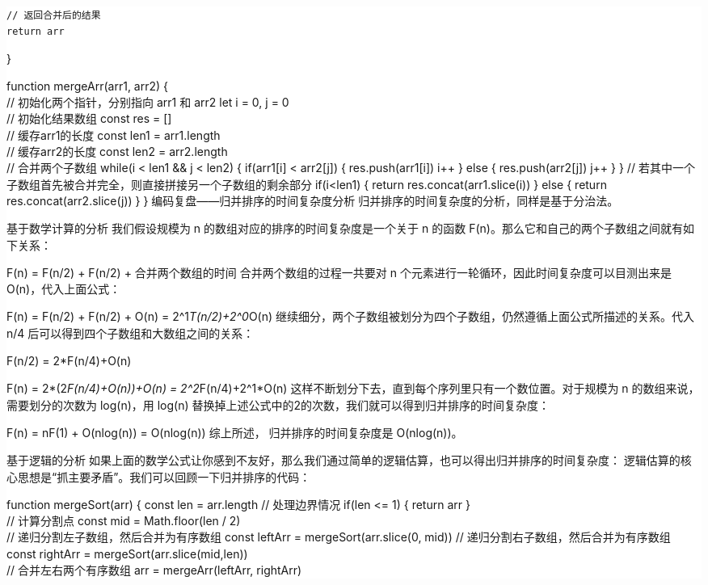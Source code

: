     // 返回合并后的结果
    return arr
}
  
function mergeArr(arr1, arr2) {  
    // 初始化两个指针，分别指向 arr1 和 arr2
    let i = 0, j = 0   
    // 初始化结果数组
    const res = []    
    // 缓存arr1的长度
    const len1 = arr1.length  
    // 缓存arr2的长度
    const len2 = arr2.length  
    // 合并两个子数组
    while(i < len1 && j < len2) {
        if(arr1[i] < arr2[j]) {
            res.push(arr1[i])
            i++
        } else {
            res.push(arr2[j])
            j++
        }
    }
    // 若其中一个子数组首先被合并完全，则直接拼接另一个子数组的剩余部分
    if(i<len1) {
        return res.concat(arr1.slice(i))
    } else {
        return res.concat(arr2.slice(j))
    }
}
编码复盘——归并排序的时间复杂度分析
归并排序的时间复杂度的分析，同样是基于分治法。

基于数学计算的分析
我们假设规模为 n 的数组对应的排序的时间复杂度是一个关于 n 的函数 F(n)。那么它和自己的两个子数组之间就有如下关系：

F(n) = F(n/2) + F(n/2) + 合并两个数组的时间
合并两个数组的过程一共要对 n 个元素进行一轮循环，因此时间复杂度可以目测出来是 O(n)，代入上面公式：

F(n) = F(n/2) + F(n/2) + O(n) = 2^1*T(n/2)+2^0*O(n)
继续细分，两个子数组被划分为四个子数组，仍然遵循上面公式所描述的关系。代入 n/4 后可以得到四个子数组和大数组之间的关系：

F(n/2) = 2*F(n/4)+O(n)   

F(n) = 2*(2*F(n/4)+O(n))+O(n) = 2^2*F(n/4)+2^1*O(n)
这样不断划分下去，直到每个序列里只有一个数位置。对于规模为 n 的数组来说，需要划分的次数为 log(n)，用 log(n) 替换掉上述公式中的2的次数，我们就可以得到归并排序的时间复杂度：

F(n) = nF(1) + O(nlog(n)) = O(nlog(n))
综上所述， 归并排序的时间复杂度是 O(nlog(n))。

基于逻辑的分析
如果上面的数学公式让你感到不友好，那么我们通过简单的逻辑估算，也可以得出归并排序的时间复杂度：
逻辑估算的核心思想是“抓主要矛盾”。我们可以回顾一下归并排序的代码：

function mergeSort(arr) {
    const len = arr.length
    // 处理边界情况
    if(len <= 1) {
        return arr
    }   
    // 计算分割点
    const mid = Math.floor(len / 2)    
    // 递归分割左子数组，然后合并为有序数组
    const leftArr = mergeSort(arr.slice(0, mid)) 
    // 递归分割右子数组，然后合并为有序数组
    const rightArr = mergeSort(arr.slice(mid,len))  
    // 合并左右两个有序数组
    arr = mergeArr(leftArr, rightArr)  